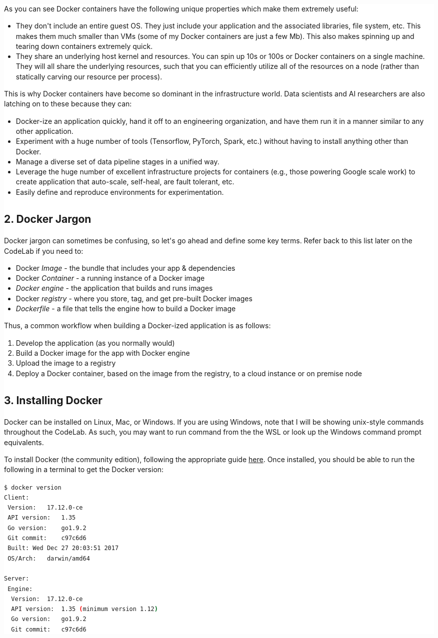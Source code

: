 As you can see Docker containers have the following unique properties which make them extremely useful:

- They don't include an entire guest OS. They just include your application and the associated libraries, file system, etc. This makes them much smaller than VMs (some of my Docker containers are just a few Mb). This also makes spinning up and tearing down containers extremely quick.
- They share an underlying host kernel and resources. You can spin up 10s or 100s or Docker containers on a single machine. They will all share the underlying resources, such that you can efficiently utilize all of the resources on a node (rather than statically carving our resource per process). 

This is why Docker containers have become so dominant in the infrastructure world. Data scientists and AI researchers are also latching on to these because they can:

- Docker-ize an application quickly, hand it off to an engineering organization, and have them run it in a manner similar to any other application.
- Experiment with a huge number of tools (Tensorflow, PyTorch, Spark, etc.) without having to install anything other than Docker.
- Manage a diverse set of data pipeline stages in a unified way.
- Leverage the huge number of excellent infrastructure projects for containers (e.g., those powering Google scale work) to create application that auto-scale, self-heal, are fault tolerant, etc.
- Easily define and reproduce environments for experimentation.

## 2. Docker Jargon

Docker jargon can sometimes be confusing, so let's go ahead and define some key terms. Refer back to this list later on the CodeLab if you need to:

- Docker *Image* - the bundle that includes your app & dependencies
- Docker *Container* - a running instance of a Docker image
- *Docker engine* - the application that builds and runs images
- Docker *registry* - where you store, tag, and get pre-built Docker images
- *Dockerfile* - a file that tells the engine how to build a Docker image

Thus, a common workflow when building a Docker-ized application is as follows:

1. Develop the application (as you normally would)
2. Build a Docker image for the app with Docker engine
3. Upload the image to a registry
4. Deploy a Docker container, based on the image from the registry, to a cloud instance or on premise node

## 3. Installing Docker

Docker can be installed on Linux, Mac, or Windows. If you are using Windows, note that I will be showing unix-style commands throughout the CodeLab. As such, you may want to run command from the the WSL or look up the Windows command prompt equivalents.

To install Docker (the community edition), following the appropriate guide [here](https://www.docker.com/community-edition#/download). Once installed, you should be able to run the following in a terminal to get the Docker version:

```sh
$ docker version
Client:
 Version:   17.12.0-ce
 API version:   1.35
 Go version:    go1.9.2
 Git commit:    c97c6d6
 Built: Wed Dec 27 20:03:51 2017
 OS/Arch:   darwin/amd64

Server:
 Engine:
  Version:  17.12.0-ce
  API version:  1.35 (minimum version 1.12)
  Go version:   go1.9.2
  Git commit:   c97c6d6
```